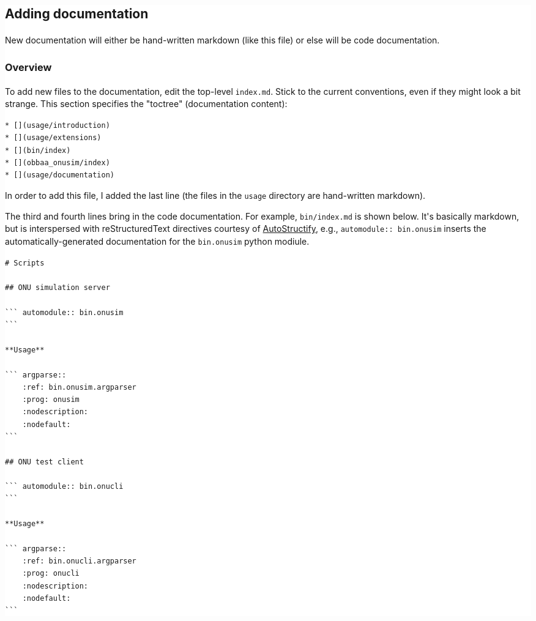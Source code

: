 ## Adding documentation

New documentation will either be hand-written markdown (like this file) or else will be code documentation.

### Overview

To add new files to the documentation, edit the top-level `index.md`. Stick to the current conventions, even if they might look a bit strange. This section specifies the "toctree" (documentation content):

```
* [](usage/introduction)
* [](usage/extensions)
* [](bin/index)
* [](obbaa_onusim/index)
* [](usage/documentation)
```

In order to add this file, I added the last line (the files in the `usage` directory are hand-written markdown).

The third and fourth lines bring in the code documentation. For example, `bin/index.md` is shown below. It's basically markdown, but is interspersed with reStructuredText directives courtesy of [AutoStructify], e.g., `automodule:: bin.onusim` inserts the automatically-generated documentation for the `bin.onusim` python modiule.


``````
# Scripts

## ONU simulation server

``` automodule:: bin.onusim
```

**Usage**

``` argparse::
    :ref: bin.onusim.argparser
    :prog: onusim
    :nodescription:
    :nodefault:
```

## ONU test client

``` automodule:: bin.onucli
```

**Usage**

``` argparse::
    :ref: bin.onucli.argparser
    :prog: onucli
    :nodescription:
    :nodefault:
```
``````


[sphinx]: https://www.sphinx-doc.org
[markdown]: https://python-markdown.github.io
[reStructuredText]: https://docutils.sourceforge.io/rst.html
[Google-style]: http://google.github.io/styleguide/pyguide.html#38-comments-and-docstrings
[type hints]: https://docs.python.org/3.6/library/typing.html
[broadbandforum/sphinx]: https://hub.docker.com/repository/docker/broadbandforum/sphinx
[Dockerfile]: https://code.broadband-forum.org/projects/SOFTWARE/repos/tools/browse/sphinx/Dockerfile
[sphinx-build]: https://www.sphinx-doc.org/en/master/man/sphinx-build.html
[AutoStructify]: https://recommonmark.readthedocs.io/en/latest/auto_structify.html
[sphinx roles]: https://www.sphinx-doc.org/en/master/usage/restructuredtext/roles.html#role-any
